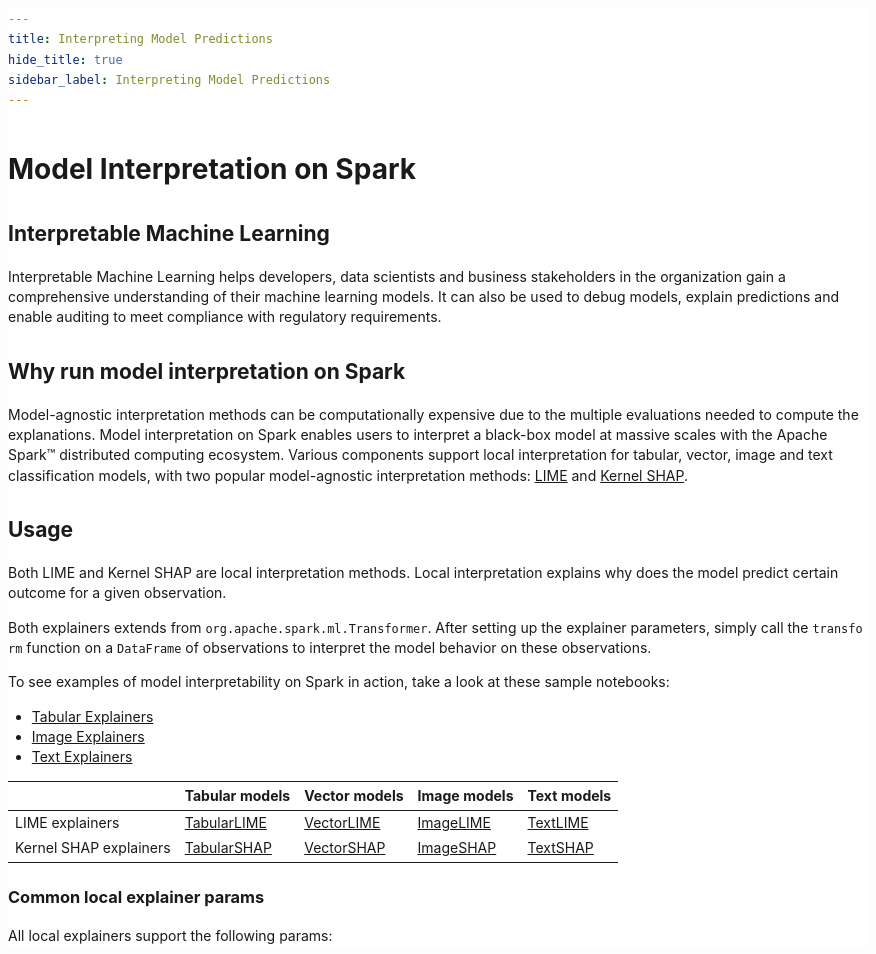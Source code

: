 ```yaml
---
title: Interpreting Model Predictions
hide_title: true
sidebar_label: Interpreting Model Predictions
---
```


# Model Interpretation on Spark

## Interpretable Machine Learning

Interpretable Machine Learning helps developers, data scientists and business stakeholders in the organization gain a comprehensive understanding of their machine learning models. It can also be used to debug models, explain predictions and enable auditing to meet compliance with regulatory requirements.

## Why run model interpretation on Spark

Model-agnostic interpretation methods can be computationally expensive due to the multiple evaluations needed to compute the explanations. Model interpretation on Spark enables users to interpret a black-box model at massive scales with the Apache Spark™ distributed computing ecosystem. Various components support local interpretation for tabular, vector, image and text classification models, with two popular model-agnostic interpretation methods: [LIME] and [Kernel SHAP].

[LIME]: https://arxiv.org/abs/1602.04938

[Kernel SHAP]: https://arxiv.org/abs/1705.07874

## Usage

Both LIME and Kernel SHAP are local interpretation methods. Local interpretation explains why does the model predict certain outcome for a given observation.

Both explainers extends from `org.apache.spark.ml.Transformer`. After setting up the explainer parameters, simply call the `transform` function on a `DataFrame` of observations to interpret the model behavior on these observations.

To see examples of model interpretability on Spark in action, take a look at these sample notebooks:

- [Tabular Explainers](../Tabular%20Explainers)
- [Image Explainers](../Image%20Explainers)
- [Text Explainers](../Text%20Explainers)

|                        | Tabular models              | Vector models             | Image models            | Text models           |
|------------------------|-----------------------------|---------------------------|-------------------------|-----------------------|
| LIME explainers        | [TabularLIME](#tabularlime) | [VectorLIME](#vectorlime) | [ImageLIME](#imagelime) | [TextLIME](#textlime) |
| Kernel SHAP explainers | [TabularSHAP](#tabularshap) | [VectorSHAP](#vectorshap) | [ImageSHAP](#imageshap) | [TextSHAP](#textshap) |

### Common local explainer params

All local explainers support the following params:
